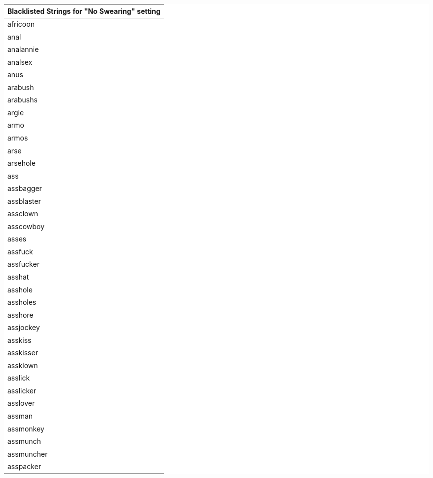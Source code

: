 | Blacklisted Strings for "No Swearing" setting |
| --------------------------------------------- |
| africoon                                      |
| anal                                          |
| analannie                                     |
| analsex                                       |
| anus                                          |
| arabush                                       |
| arabushs                                      |
| argie                                         |
| armo                                          |
| armos                                         |
| arse                                          |
| arsehole                                      |
| ass                                           |
| assbagger                                     |
| assblaster                                    |
| assclown                                      |
| asscowboy                                     |
| asses                                         |
| assfuck                                       |
| assfucker                                     |
| asshat                                        |
| asshole                                       |
| assholes                                      |
| asshore                                       |
| assjockey                                     |
| asskiss                                       |
| asskisser                                     |
| assklown                                      |
| asslick                                       |
| asslicker                                     |
| asslover                                      |
| assman                                        |
| assmonkey                                     |
| assmunch                                      |
| assmuncher                                    |
| asspacker                                     |